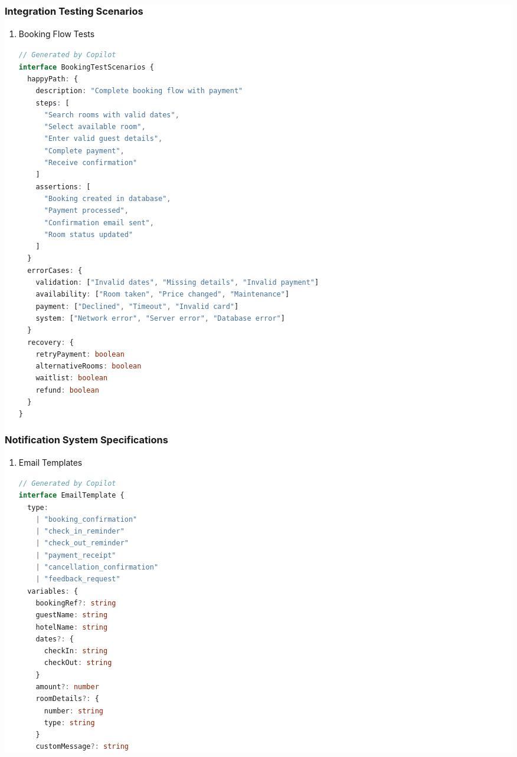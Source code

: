 ### Integration Testing Scenarios

1. Booking Flow Tests
   ```typescript
   // Generated by Copilot
   interface BookingTestScenarios {
     happyPath: {
       description: "Complete booking flow with payment"
       steps: [
         "Search rooms with valid dates",
         "Select available room",
         "Enter valid guest details",
         "Complete payment",
         "Receive confirmation"
       ]
       assertions: [
         "Booking created in database",
         "Payment processed",
         "Confirmation email sent",
         "Room status updated"
       ]
     }
     errorCases: {
       validation: ["Invalid dates", "Missing details", "Invalid payment"]
       availability: ["Room taken", "Price changed", "Maintenance"]
       payment: ["Declined", "Timeout", "Invalid card"]
       system: ["Network error", "Server error", "Database error"]
     }
     recovery: {
       retryPayment: boolean
       alternativeRooms: boolean
       waitlist: boolean
       refund: boolean
     }
   }
   ```

### Notification System Specifications

1. Email Templates
   ```typescript
   // Generated by Copilot
   interface EmailTemplate {
     type: 
       | "booking_confirmation"
       | "check_in_reminder"
       | "check_out_reminder"
       | "payment_receipt"
       | "cancellation_confirmation"
       | "feedback_request"
     variables: {
       bookingRef?: string
       guestName: string
       hotelName: string
       dates?: {
         checkIn: string
         checkOut: string
       }
       amount?: number
       roomDetails?: {
         number: string
         type: string
       }
       customMessage?: string
   ```